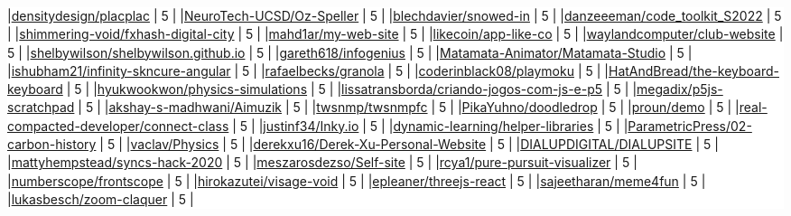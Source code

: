 |[densitydesign/placplac](https://github.com/densitydesign/placplac) | 5 |
|[NeuroTech-UCSD/Oz-Speller](https://github.com/NeuroTech-UCSD/Oz-Speller) | 5 |
|[blechdavier/snowed-in](https://github.com/blechdavier/snowed-in) | 5 |
|[danzeeeman/code_toolkit_S2022](https://github.com/danzeeeman/code_toolkit_S2022) | 5 |
|[shimmering-void/fxhash-digital-city](https://github.com/shimmering-void/fxhash-digital-city) | 5 |
|[mahd1ar/my-web-site](https://github.com/mahd1ar/my-web-site) | 5 |
|[likecoin/app-like-co](https://github.com/likecoin/app-like-co) | 5 |
|[waylandcomputer/club-website](https://github.com/waylandcomputer/club-website) | 5 |
|[shelbywilson/shelbywilson.github.io](https://github.com/shelbywilson/shelbywilson.github.io) | 5 |
|[gareth618/infogenius](https://github.com/gareth618/infogenius) | 5 |
|[Matamata-Animator/Matamata-Studio](https://github.com/Matamata-Animator/Matamata-Studio) | 5 |
|[ishubham21/infinity-skncure-angular](https://github.com/ishubham21/infinity-skncure-angular) | 5 |
|[rafaelbecks/granola](https://github.com/rafaelbecks/granola) | 5 |
|[coderinblack08/playmoku](https://github.com/coderinblack08/playmoku) | 5 |
|[HatAndBread/the-keyboard-keyboard](https://github.com/HatAndBread/the-keyboard-keyboard) | 5 |
|[hyukwookwon/physics-simulations](https://github.com/hyukwookwon/physics-simulations) | 5 |
|[lissatransborda/criando-jogos-com-js-e-p5](https://github.com/lissatransborda/criando-jogos-com-js-e-p5) | 5 |
|[megadix/p5js-scratchpad](https://github.com/megadix/p5js-scratchpad) | 5 |
|[akshay-s-madhwani/Aimuzik](https://github.com/akshay-s-madhwani/Aimuzik) | 5 |
|[twsnmp/twsnmpfc](https://github.com/twsnmp/twsnmpfc) | 5 |
|[PikaYuhno/doodledrop](https://github.com/PikaYuhno/doodledrop) | 5 |
|[proun/demo](https://github.com/proun/demo) | 5 |
|[real-compacted-developer/connect-class](https://github.com/real-compacted-developer/connect-class) | 5 |
|[justinf34/Inky.io](https://github.com/justinf34/Inky.io) | 5 |
|[dynamic-learning/helper-libraries](https://github.com/dynamic-learning/helper-libraries) | 5 |
|[ParametricPress/02-carbon-history](https://github.com/ParametricPress/02-carbon-history) | 5 |
|[vaclav/Physics](https://github.com/vaclav/Physics) | 5 |
|[derekxu16/Derek-Xu-Personal-Website](https://github.com/derekxu16/Derek-Xu-Personal-Website) | 5 |
|[DIALUPDIGITAL/DIALUPSITE](https://github.com/DIALUPDIGITAL/DIALUPSITE) | 5 |
|[mattyhempstead/syncs-hack-2020](https://github.com/mattyhempstead/syncs-hack-2020) | 5 |
|[meszarosdezso/Self-site](https://github.com/meszarosdezso/Self-site) | 5 |
|[rcya1/pure-pursuit-visualizer](https://github.com/rcya1/pure-pursuit-visualizer) | 5 |
|[numberscope/frontscope](https://github.com/numberscope/frontscope) | 5 |
|[hirokazutei/visage-void](https://github.com/hirokazutei/visage-void) | 5 |
|[epleaner/threejs-react](https://github.com/epleaner/threejs-react) | 5 |
|[sajeetharan/meme4fun](https://github.com/sajeetharan/meme4fun) | 5 |
|[lukasbesch/zoom-claquer](https://github.com/lukasbesch/zoom-claquer) | 5 |